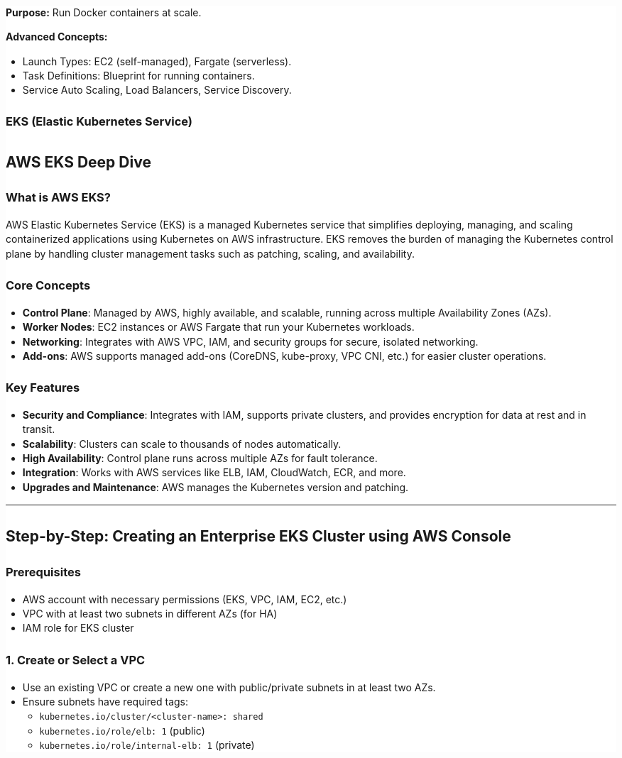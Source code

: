 **Purpose:** Run Docker containers at scale.

**Advanced Concepts:**
- Launch Types: EC2 (self-managed), Fargate (serverless).
- Task Definitions: Blueprint for running containers.
- Service Auto Scaling, Load Balancers, Service Discovery.

### EKS (Elastic Kubernetes Service)

## AWS EKS Deep Dive

### What is AWS EKS?
AWS Elastic Kubernetes Service (EKS) is a managed Kubernetes service that simplifies deploying, managing, and scaling containerized applications using Kubernetes on AWS infrastructure. EKS removes the burden of managing the Kubernetes control plane by handling cluster management tasks such as patching, scaling, and availability.

### Core Concepts

- **Control Plane**: Managed by AWS, highly available, and scalable, running across multiple Availability Zones (AZs).
- **Worker Nodes**: EC2 instances or AWS Fargate that run your Kubernetes workloads.
- **Networking**: Integrates with AWS VPC, IAM, and security groups for secure, isolated networking.
- **Add-ons**: AWS supports managed add-ons (CoreDNS, kube-proxy, VPC CNI, etc.) for easier cluster operations.

### Key Features

- **Security and Compliance**: Integrates with IAM, supports private clusters, and provides encryption for data at rest and in transit.
- **Scalability**: Clusters can scale to thousands of nodes automatically.
- **High Availability**: Control plane runs across multiple AZs for fault tolerance.
- **Integration**: Works with AWS services like ELB, IAM, CloudWatch, ECR, and more.
- **Upgrades and Maintenance**: AWS manages the Kubernetes version and patching.

---

## Step-by-Step: Creating an Enterprise EKS Cluster using AWS Console

### Prerequisites
- AWS account with necessary permissions (EKS, VPC, IAM, EC2, etc.)
- VPC with at least two subnets in different AZs (for HA)
- IAM role for EKS cluster

### 1. Create or Select a VPC
- Use an existing VPC or create a new one with public/private subnets in at least two AZs.
- Ensure subnets have required tags:  
  - `kubernetes.io/cluster/<cluster-name>: shared`
  - `kubernetes.io/role/elb: 1` (public)
  - `kubernetes.io/role/internal-elb: 1` (private)
